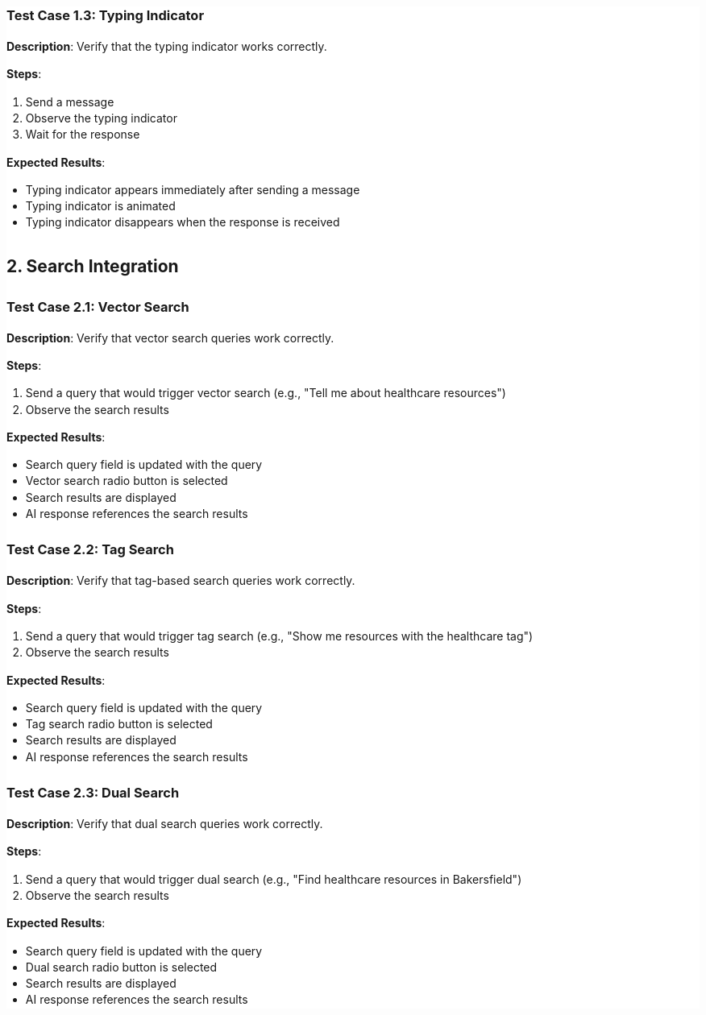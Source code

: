 ### Test Case 1.3: Typing Indicator

**Description**: Verify that the typing indicator works correctly.

**Steps**:
1. Send a message
2. Observe the typing indicator
3. Wait for the response

**Expected Results**:
- Typing indicator appears immediately after sending a message
- Typing indicator is animated
- Typing indicator disappears when the response is received

## 2. Search Integration

### Test Case 2.1: Vector Search

**Description**: Verify that vector search queries work correctly.

**Steps**:
1. Send a query that would trigger vector search (e.g., "Tell me about healthcare resources")
2. Observe the search results

**Expected Results**:
- Search query field is updated with the query
- Vector search radio button is selected
- Search results are displayed
- AI response references the search results

### Test Case 2.2: Tag Search

**Description**: Verify that tag-based search queries work correctly.

**Steps**:
1. Send a query that would trigger tag search (e.g., "Show me resources with the healthcare tag")
2. Observe the search results

**Expected Results**:
- Search query field is updated with the query
- Tag search radio button is selected
- Search results are displayed
- AI response references the search results

### Test Case 2.3: Dual Search

**Description**: Verify that dual search queries work correctly.

**Steps**:
1. Send a query that would trigger dual search (e.g., "Find healthcare resources in Bakersfield")
2. Observe the search results

**Expected Results**:
- Search query field is updated with the query
- Dual search radio button is selected
- Search results are displayed
- AI response references the search results
